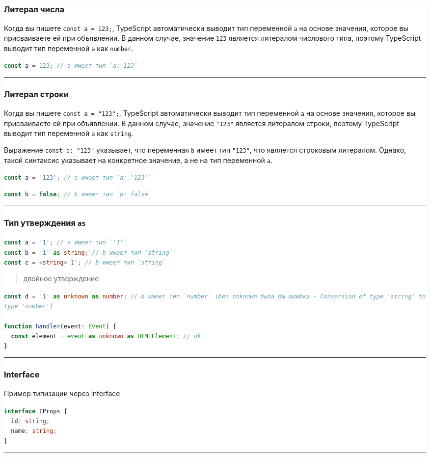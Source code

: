 ### Литерал числа

Когда вы пишете `const a = 123;`, TypeScript автоматически выводит тип переменной `a` на основе значения, которое вы присваиваете ей при объявлении. В данном случае, значение `123` является литералом числового типа, поэтому TypeScript выводит тип переменной `a` как `number`.

```ts
const a = 123; // a имеет тип `a: 123`
```

---

### Литерал строки

Когда вы пишете `const a = "123";`, TypeScript автоматически выводит тип переменной `a` на основе значения, которое вы присваиваете ей при объявлении. В данном случае, значение `"123"` является литералом строки, поэтому TypeScript выводит тип переменной `a` как `string`.

Выражение `const b: "123"` указывает, что переменная `b` имеет тип `"123"`, что является строковым литералом. Однако, такой синтаксис указывает на конкретное значение, а не на тип переменной `a`.

```ts
const a = '123'; // a имеет тип `a: '123'`
```

```ts
const b = false; // b имеет тип `b: false`
```

---

### Тип утверждения `as`

```ts
const a = '1'; // a имеет тип `'1'`
const b = '1' as string; // b имеет тип `string`
const c = <string>'1'; // b имеет тип `string`
```

> двойное утверждение

```ts
const d = '1' as unknown as number; // b имеет тип `number` (без unknown была бы ошибка - Conversion of type 'string' to type 'number')

function handler(event: Event) {
  const element = event as unknown as HTMLElement; // ok
}
```

---

### Interface

Пример типизации через interface

```ts
interface IProps {
  id: string;
  name: string;
}
```

---